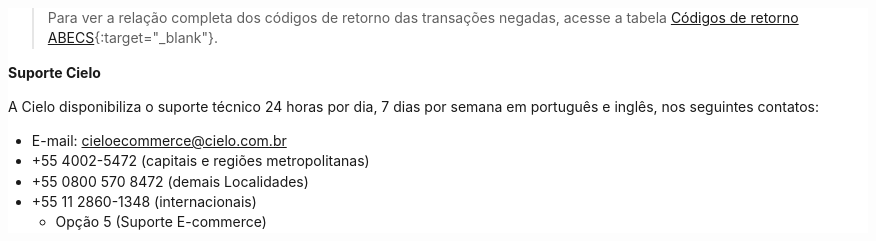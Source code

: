 > Para ver a relação completa dos códigos de retorno das transações negadas, acesse a tabela [Códigos de retorno ABECS](https://developercielo.github.io/tutorial/abecs-e-outros-codigos){:target="_blank"}.

**Suporte Cielo**

A Cielo disponibiliza o suporte técnico 24 horas por dia, 7 dias por semana em português e inglês, nos seguintes contatos:

* E-mail: [cieloecommerce@cielo.com.br](mailto:cieloecommerce@cielo.com.br)
* +55 4002-5472 (capitais e regiões metropolitanas)
* +55 0800 570 8472 (demais Localidades)
* +55 11 2860-1348 (internacionais)
  * Opção 5 (Suporte E-commerce)

